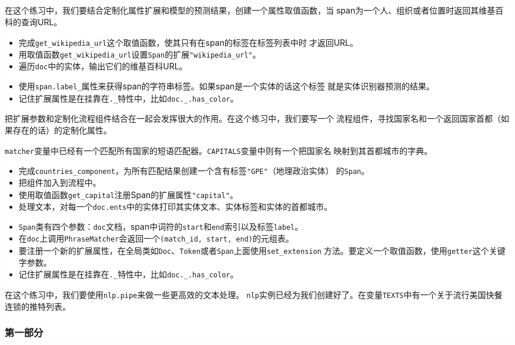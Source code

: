 <exercise id="11" title="实体和扩展">

在这个练习中，我们要结合定制化属性扩展和模型的预测结果，创建一个属性取值函数，当
span为一个人、组织或者位置时返回其维基百科的查询URL。

- 完成`get_wikipedia_url`这个取值函数，使其只有在span的标签在标签列表中时
  才返回URL。
- 用取值函数`get_wikipedia_url`设置`Span`的扩展`"wikipedia_url"`。
- 遍历`doc`中的实体，输出它们的维基百科URL。

<codeblock id="03_11">

- 使用`span.label_`属性来获得span的字符串标签。如果span是一个实体的话这个标签
  就是实体识别器预测的结果。
- 记住扩展属性是在挂靠在`._`特性中，比如`doc._.has_color`。

</codeblock>

</exercise>

<exercise id="12" title="含有扩展的组件">

把扩展参数和定制化流程组件结合在一起会发挥很大的作用。在这个练习中，我们要写一个
流程组件，寻找国家名和一个返回国家首都（如果存在的话）的定制化属性。

`matcher`变量中已经有一个匹配所有国家的短语匹配器。`CAPITALS`变量中则有一个把国家名
映射到其首都城市的字典。

- 完成`countries_component`，为所有匹配结果创建一个含有标签`"GPE"`（地理政治实体）
  的`Span`。
- 把组件加入到流程中。
- 使用取值函数`get_capital`注册Span的扩展属性`"capital"`。
- 处理文本，对每一个`doc.ents`中的实体打印其实体文本、实体标签和实体的首都城市。

<codeblock id="03_12">

- `Span`类有四个参数：`doc`文档，span中词符的`start`和`end`索引以及标签`label`。
- 在`doc`上调用`PhraseMatcher`会返回一个`(match_id, start, end)`的元组表。
- 要注册一个新的扩展属性，在全局类如`Doc`、`Token`或者`Span`上面使用`set_extension`
  方法。要定义一个取值函数，使用`getter`这个关键字参数。
- 记住扩展属性是在挂靠在`._`特性中，比如`doc._.has_color`。

</codeblock>

</exercise>

<exercise id="13" title="规模化性能" type="slides">

<slides source="chapter3_04_scaling-performance">
</slides>

</exercise>

<exercise id="14" title="处理流">

在这个练习中，我们要使用`nlp.pipe`来做一些更高效的文本处理。
`nlp`实例已经为我们创建好了。在变量`TEXTS`中有一个关于流行美国快餐连锁的推特列表。

### 第一部分
